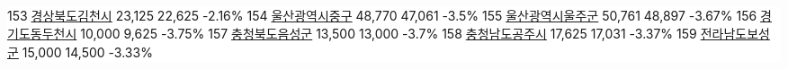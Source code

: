   <tr class="item">
    <td>153</td>
    <td><a href="/apt/경상북도김천시">경상북도김천시</a></td>
    <td>23,125</td>
    <td>22,625</td>
    <td>-2.16%</td>
  </tr>

  <tr class="item">
    <td>154</td>
    <td><a href="/apt/울산광역시중구">울산광역시중구</a></td>
    <td>48,770</td>
    <td>47,061</td>
    <td>-3.5%</td>
  </tr>

  <tr class="item">
    <td>155</td>
    <td><a href="/apt/울산광역시울주군">울산광역시울주군</a></td>
    <td>50,761</td>
    <td>48,897</td>
    <td>-3.67%</td>
  </tr>

  <tr class="item">
    <td>156</td>
    <td><a href="/apt/경기도동두천시">경기도동두천시</a></td>
    <td>10,000</td>
    <td>9,625</td>
    <td>-3.75%</td>
  </tr>

  <tr class="item">
    <td>157</td>
    <td><a href="/apt/충청북도음성군">충청북도음성군</a></td>
    <td>13,500</td>
    <td>13,000</td>
    <td>-3.7%</td>
  </tr>

  <tr class="item">
    <td>158</td>
    <td><a href="/apt/충청남도공주시">충청남도공주시</a></td>
    <td>17,625</td>
    <td>17,031</td>
    <td>-3.37%</td>
  </tr>

  <tr class="item">
    <td>159</td>
    <td><a href="/apt/전라남도보성군">전라남도보성군</a></td>
    <td>15,000</td>
    <td>14,500</td>
    <td>-3.33%</td>
  </tr>
